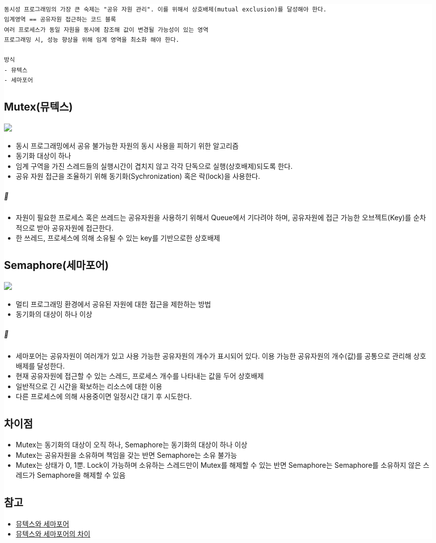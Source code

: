 ```
동시성 프로그래밍의 가장 큰 숙제는 "공유 자원 관리". 이를 위해서 상호배제(mutual exclusion)를 달성해야 한다.
임계영역 == 공유자원 접근하는 코드 블록
여러 프로세스가 동일 자원을 동시에 참조해 값이 변경될 가능성이 있는 영역
프로그래밍 시, 성능 향상을 위해 임계 영역을 최소화 해야 한다.

방식
- 뮤텍스
- 세마포어
```

## Mutex(뮤텍스)

<img src="https://user-images.githubusercontent.com/60870438/188325304-adac23f4-d711-4b50-ab60-97a92a593f26.png" width=70%>

- 동시 프로그래밍에서 공유 불가능한 자원의 동시 사용을 피하기 위한 알고리즘
- 동기화 대상이 하나
- 임계 구역을 가진 스레드들의 실행시간이 겹치지 않고 각각 단독으로 실행(상호배제)되도록 한다.
- 공유 자원 접근을 조율하기 위해 동기화(Sychronization) 혹은 락(lock)을 사용한다.

##### 🎈
- 자원이 필요한 프로세스 혹은 쓰레드는 공유자원을 사용하기 위해서 Queue에서 기다려야 하며, 공유자원에 접근 가능한 오브젝트(Key)를 순차적으로 받아 공유자원에 접근한다.
- 한 쓰레드, 프로세스에 의해 소유될 수 있는 key를 기반으로한 상호배제


## Semaphore(세마포어)

<img src="https://user-images.githubusercontent.com/60870438/188325397-a42e105c-b009-44c2-9907-c3794abb0bf4.png" width=70%>

- 멀티 프로그래밍 환경에서 공유된 자원에 대한 접근을 제한하는 방법
- 동기화의 대상이 하나 이상

##### 🎈
- 세마포어는 공유자원이 여러개가 있고 사용 가능한 공유자원의 개수가 표시되어 있다. 이용 가능한 공유자원의 개수(값)를 공통으로 관리해 상호배제를 달성한다.
- 현재 공유자원에 접근할 수 있는 스레드, 프로세스 개수를 나타내는 값을 두어 상호배제
- 일반적으로 긴 시간을 확보하는 리소스에 대한 이용
- 다른 프로세스에 의해 사용중이면 일정시간 대기 후 시도한다.


## 차이점

- Mutex는 동기화의 대상이 오직 하나, Semaphore는 동기화의 대상이 하나 이상
- Mutex는 공유자원을 소유하며 책임을 갖는 반면 Semaphore는 소유 불가능
- Mutex는 상태가 0, 1뿐. Lock이 가능하며 소유하는 스레드만이 Mutex를 해제할 수 있는 반면 Semaphore는 Semaphore를 소유하지 않은 스레드가 Semaphore을 해제할 수 있음


## 참고
- [뮤텍스와 세마포어](https://worthpreading.tistory.com/90)
- [뮤텍스와 세마포어의 차이](https://heeonii.tistory.com/14) 
